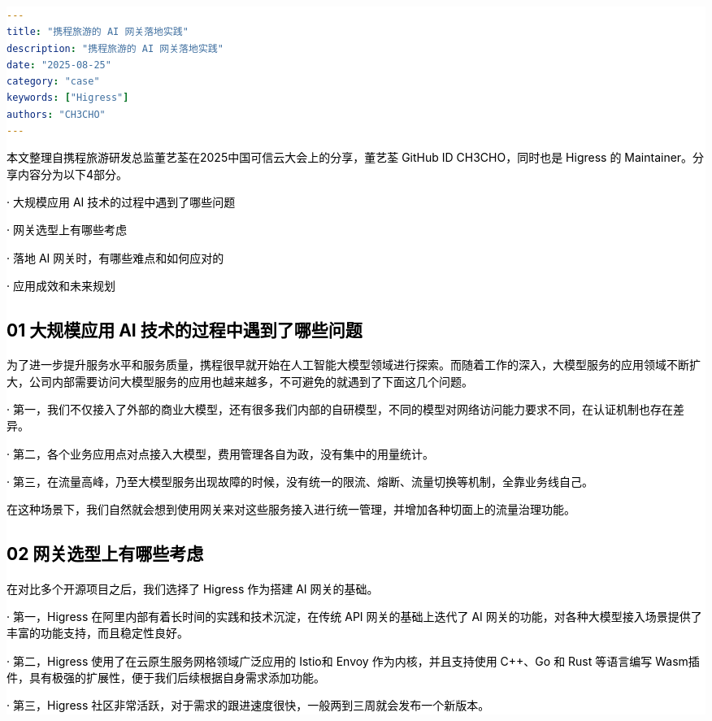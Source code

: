 ```yaml
---
title: "携程旅游的 AI 网关落地实践"
description: "携程旅游的 AI 网关落地实践"
date: "2025-08-25"
category: "case"
keywords: ["Higress"]
authors: "CH3CHO"
---
```


<font style="color:rgb(0,0,0);">本文整理自携程旅游研发总监董艺荃在2025中国可信云大会上的分享，董艺荃 GitHub ID CH3CHO，同时也是 Higress 的 Maintainer。分享内容分为以下4部分。</font>

<font style="color:rgb(0,0,0);">·</font><font style="color:rgb(0,0,0);"> </font><font style="color:rgb(0,0,0);">大规模应用</font><font style="color:rgb(0,0,0);"> AI 技术的过程中遇到了哪些问题</font>

<font style="color:rgb(0,0,0);">·</font><font style="color:rgb(0,0,0);"> </font><font style="color:rgb(0,0,0);">网关选型上有哪些考虑</font>

<font style="color:rgb(0,0,0);">·</font><font style="color:rgb(0,0,0);"> </font><font style="color:rgb(0,0,0);">落地</font><font style="color:rgb(0,0,0);"> AI 网关时，有哪些难点和如何应对的</font>

<font style="color:rgb(0,0,0);">·</font><font style="color:rgb(0,0,0);"> </font><font style="color:rgb(0,0,0);">应用成效和未来规划</font>

## **<font style="color:rgb(0,0,0);">01 大规模应用 AI 技术的过程中遇到了哪些问题</font>**
<font style="color:rgb(0,0,0);">为了进一步提升服务水平和服务质量，携程很早就开始在人工智能大模型领域进行探索。而随着工作的深入，大模型服务的应用领域不断扩大，公司内部需要访问大模型服务的应用也越来越多，不可避免的就遇到了下面这几个问题。</font>

<font style="color:rgb(0,0,0);">·</font><font style="color:rgb(0,0,0);"> </font><font style="color:rgb(0,0,0);">第一，我们不仅接入了外部的商业大模型，还有很多我们内部的自研模型，不同的模型对网络访问能力要求不同，在认证机制也存在差异。</font>

<font style="color:rgb(0,0,0);">·</font><font style="color:rgb(0,0,0);"> </font><font style="color:rgb(0,0,0);">第二，各个业务应用点对点接入大模型，费用管理各自为政，没有集中的用量统计。</font>

<font style="color:rgb(0,0,0);">·</font><font style="color:rgb(0,0,0);"> </font><font style="color:rgb(0,0,0);">第三，在流量高峰，乃至大模型服务出现故障的时候，没有统一的限流、熔断、流量切换等机制，全靠业务线自己。</font>

<font style="color:rgb(0,0,0);">在这种场景下，我们自然就会想到使用网关来对这些服务接入进行统一管理，并增加各种切面上的流量治理功能。</font>

## **<font style="color:rgb(0,0,0);">02 网关选型上有哪些考虑</font>**
<font style="color:rgb(0,0,0);">在对比多个开源项目之后，我们选择了</font><font style="color:rgb(0,0,0);"> Higress 作为搭建 AI 网关的基础。</font>

<font style="color:rgb(0,0,0);">·</font><font style="color:rgb(0,0,0);"> </font><font style="color:rgb(0,0,0);">第一，</font><font style="color:rgb(0,0,0);">Higress 在阿里内部有着长时间的实践和技术沉淀，在传统 API 网关的基础上迭代了 AI 网关的功能，对各种大模型接入场景提供了丰富的功能支持，而且稳定性良好。</font>

<font style="color:rgb(0,0,0);">·</font><font style="color:rgb(0,0,0);"> </font><font style="color:rgb(0,0,0);">第二，</font><font style="color:rgb(0,0,0);">Higress 使用了在云原生服务网格领域广泛应用的 Istio和 Envoy 作为内核，并且支持使用 C++、Go 和 Rust 等语言编写 Wasm插件，具有极强的扩展性，便于我们后续根据自身需求添加功能。</font>

<font style="color:rgb(0,0,0);">·</font><font style="color:rgb(0,0,0);"> </font><font style="color:rgb(0,0,0);">第三，</font><font style="color:rgb(0,0,0);">Higress 社区非常活跃，对于需求的跟进速度很快，一般两到三周就会发布一个新版本。</font>

